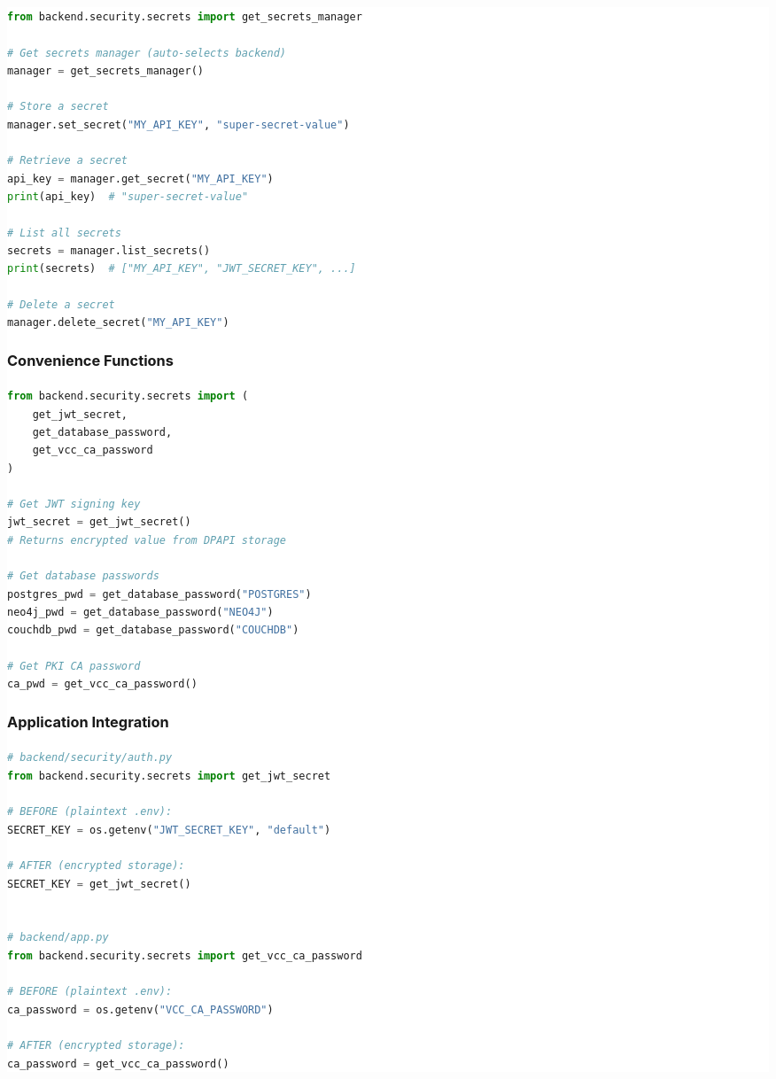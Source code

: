 ```python
from backend.security.secrets import get_secrets_manager

# Get secrets manager (auto-selects backend)
manager = get_secrets_manager()

# Store a secret
manager.set_secret("MY_API_KEY", "super-secret-value")

# Retrieve a secret
api_key = manager.get_secret("MY_API_KEY")
print(api_key)  # "super-secret-value"

# List all secrets
secrets = manager.list_secrets()
print(secrets)  # ["MY_API_KEY", "JWT_SECRET_KEY", ...]

# Delete a secret
manager.delete_secret("MY_API_KEY")
```

### Convenience Functions

```python
from backend.security.secrets import (
    get_jwt_secret,
    get_database_password,
    get_vcc_ca_password
)

# Get JWT signing key
jwt_secret = get_jwt_secret()
# Returns encrypted value from DPAPI storage

# Get database passwords
postgres_pwd = get_database_password("POSTGRES")
neo4j_pwd = get_database_password("NEO4J")
couchdb_pwd = get_database_password("COUCHDB")

# Get PKI CA password
ca_pwd = get_vcc_ca_password()
```

### Application Integration

```python
# backend/security/auth.py
from backend.security.secrets import get_jwt_secret

# BEFORE (plaintext .env):
SECRET_KEY = os.getenv("JWT_SECRET_KEY", "default")

# AFTER (encrypted storage):
SECRET_KEY = get_jwt_secret()


# backend/app.py
from backend.security.secrets import get_vcc_ca_password

# BEFORE (plaintext .env):
ca_password = os.getenv("VCC_CA_PASSWORD")

# AFTER (encrypted storage):
ca_password = get_vcc_ca_password()
```
